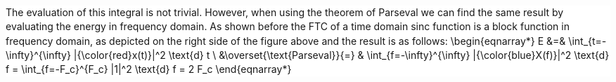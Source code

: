 The evaluation of this integral is not trivial. However, when using the theorem of Parseval we can find the same result by evaluating the energy in frequency domain. As shown before the FTC of a time domain sinc function is a block function in  frequency domain, as depicted on the right side of the figure above and the result is as follows:
\begin{eqnarray*}
E &=& \int_{t=-\infty}^{\infty} |{\color{red}x(t)}|^2 \text{d} t \\
&\overset{\text{Parseval}}{=} & \int_{f=-\infty}^{\infty} |{\color{blue}X(f)}|^2 \text{d} f = \int_{f=-F_c}^{F_c} |1|^2 \text{d} f  = 2 F_c
\end{eqnarray*}
</div>
</div>
